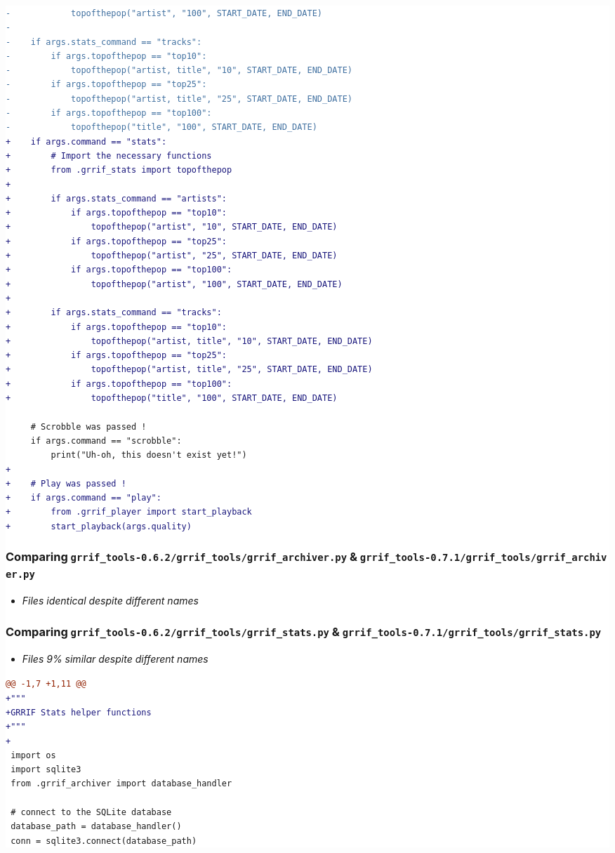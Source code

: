 ```diff
-            topofthepop("artist", "100", START_DATE, END_DATE)
-
-    if args.stats_command == "tracks":
-        if args.topofthepop == "top10":
-            topofthepop("artist, title", "10", START_DATE, END_DATE)
-        if args.topofthepop == "top25":
-            topofthepop("artist, title", "25", START_DATE, END_DATE)
-        if args.topofthepop == "top100":
-            topofthepop("title", "100", START_DATE, END_DATE)
+    if args.command == "stats":
+        # Import the necessary functions
+        from .grrif_stats import topofthepop
+
+        if args.stats_command == "artists":
+            if args.topofthepop == "top10":
+                topofthepop("artist", "10", START_DATE, END_DATE)
+            if args.topofthepop == "top25":
+                topofthepop("artist", "25", START_DATE, END_DATE)
+            if args.topofthepop == "top100":
+                topofthepop("artist", "100", START_DATE, END_DATE)
+
+        if args.stats_command == "tracks":
+            if args.topofthepop == "top10":
+                topofthepop("artist, title", "10", START_DATE, END_DATE)
+            if args.topofthepop == "top25":
+                topofthepop("artist, title", "25", START_DATE, END_DATE)
+            if args.topofthepop == "top100":
+                topofthepop("title", "100", START_DATE, END_DATE)
 
     # Scrobble was passed !
     if args.command == "scrobble":
         print("Uh-oh, this doesn't exist yet!")
+
+    # Play was passed !
+    if args.command == "play":
+        from .grrif_player import start_playback
+        start_playback(args.quality)
```

### Comparing `grrif_tools-0.6.2/grrif_tools/grrif_archiver.py` & `grrif_tools-0.7.1/grrif_tools/grrif_archiver.py`

 * *Files identical despite different names*

### Comparing `grrif_tools-0.6.2/grrif_tools/grrif_stats.py` & `grrif_tools-0.7.1/grrif_tools/grrif_stats.py`

 * *Files 9% similar despite different names*

```diff
@@ -1,7 +1,11 @@
+"""
+GRRIF Stats helper functions
+"""
+
 import os
 import sqlite3
 from .grrif_archiver import database_handler
 
 # connect to the SQLite database
 database_path = database_handler()
 conn = sqlite3.connect(database_path)
```
